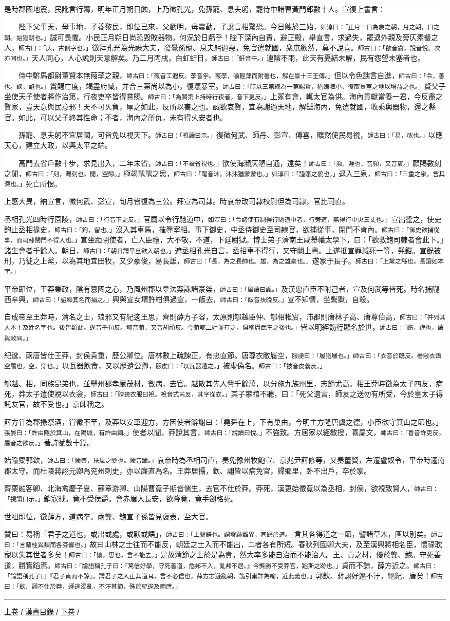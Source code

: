 是時郡國地震，民訛言行籌，明年正月朔日蝕，上乃徵孔光，免孫寵、息夫躬，罷侍中諸曹黃門郎數十人。宣復上書言：

　　陛下父事天，母事地，子養黎民，即位已來，父虧明，母震動，子訛言相驚恐。今日蝕於三始，`如淳曰：「正月一日為歲之朝，月之朝，日之朝。始猶朝也。」`誠可畏懼。小民正月朔日尚恐毀敗器物，何況於日虧乎！陛下深內自責，避正殿，舉直言，求過失，罷退外親及旁庂素餐之人，`師古曰：「庂，古側字也。」`徵拜孔光為光祿大夫，發覺孫寵、息夫躬過惡，免官遣就國，衆庶歙然，莫不說喜。`師古曰：「歙音翕。說音悅。次亦同也。」`天人同心，人心說則天意解矣。乃二月丙戌，白虹虷日，`師古曰：「虷音干。」`連陰不雨，此天有憂結未解，民有怨望未塞者也。

　　侍中駙馬都尉董賢本無葭莩之親，`師古曰：「葭音工遐反。莩音孚。葭莩，喻輕薄而附著也，解在景十三王傳。」`但以令色諛言自進，`師古曰：「令，善也。諛，諂也。」`賞賜亡度，竭盡府臧，并合三第尚以為小，復壞暴室。`師古曰：「時以三第緫為一第賜賢，猶嫌陿小，復取暴室之地以增益之也。」`賢父子坐使天子使者將作治第，行夜吏卒皆得賞賜。`師古曰：「為賢第上持時行夜者。音下更反。」`上冢有會，輒太官為供。海內貢獻當養一君，今反盡之賢家，豈天意與民意邪！天不可乆負，厚之如此，反所以害之也。誠欲哀賢，宜為謝過天地，解讎海內，免遣就國，收乘輿器物，還之縣官。如此，可以父子終其性命；不者，海內之所仇，未有得乆安者也。

　　孫寵、息夫躬不宜居國，可皆免以視天下。`師古曰：「視讀曰示。」`復徵何武、師丹、彭宣、傅喜，曠然使民易視，`師古曰：「易，改也。」`以應天心，建立大政，以興太平之端。

　　高門去省戶數十步，求見出入，二年未省，`師古曰：「不被省視也。」`欲使海瀕庂陋自通，遠矣！`師古曰：「瀕，涯也，音頻，又音賔。」`願賜數刻之閒，`師古曰：「刻，漏刻也。閒，空隙。」`極竭毣毣之思，`師古曰：「毣音沐。沐沐猶蒙蒙也。」如淳曰：「謹愿之貌也。」`退入三泉，`師古曰：「三重之泉，言其深也。」`死亡所恨。

上感大異，納宣言，徵何武、彭宣，旬月皆復為三公。拜宣為司隷。時哀帝改司隷校尉但為司隷，官比司直。

丞相孔光四時行園陵，`師古曰：「行音下更反。」`官屬以令行馳道中，`如淳曰：「令諸使有制得行馳道中者，行旁道，無得行中央三丈也。」`宣出逢之，使吏鉤止丞相掾史，`師古曰：「鉤，留也。」`沒入其車馬，摧辱宰相。事下御史，中丞侍御史至司隷官，欲捕從事，閉門不肯內。`師古曰：「御史欲捕從事，而司隷閉門不得入也。」`宣坐距閉使者，亡人臣禮，大不敬，不道，下廷尉獄。博士弟子濟南王咸舉幡太學下，曰：「欲救鮑司隷者會此下。」諸生會者千餘人。朝日，`師古曰：「朝日謂早旦欲入朝也。」`遮丞相孔光自言，丞相車不得行，又守闕上書。上遂抵宣罪減死一等，髡鉗。宣旣被刑，乃徙之上黨，以為其地宜田牧，又少豪俊，易長雄，`師古曰：「長，為之長帥也。雄，為之雄豪也。」`遂家于長子。`師古曰：「上黨之縣也。長讀如本字。」`

平帝即位，王莽秉政，陰有篡國之心，乃風州郡以辠法案誅諸豪桀，`師古曰：「風讀曰諷。」`及漢忠直臣不附己者，宣及何武等皆死。時名捕隴西辛興，`師古曰：「詔顯其名而捕之。」`興與宣女壻許紺俱過宣，一飯去，`師古曰：「飯音扶晚反。」`宣不知情，坐繫獄，自殺。

自成帝至王莽時，清名之士，琅邪又有紀逡王思，齊則薛方子容，太原則郇越臣仲、郇相稚賔，沛郡則唐林子高、唐尊伯高，`師古曰：「并列其人本土及姓名字也。後皆類此。逡音千旬反。郇音荀，又音胡頑反。今荀郇二姓並有之，俱稱周武王之後也。」`皆以明經飭行顯名於世。`師古曰：「飭，謹也，讀與敕同。」`

紀逡、兩唐皆仕王莽，封侯貴重，歷公卿位。唐林數上疏諫正，有忠直節。唐尊衣敝履空，`服虔曰：「履猶屨也。」師古曰：「衣音於旣反。著敝衣躡空履也。空，穿也。」`以瓦器飲食，又以歷遺公卿，`服虔曰：「以瓦器遺之。」`被虛偽名。`師古曰：「被音皮義反。」`

郇越、相，同族昆弟也，並舉州郡孝廉茂材，數病，去官。越散其先人訾千餘萬，以分施九族州里，志節尤高。相王莽時徵為太子四友，病死，莽太子遣使裞以衣衾，`師古曰：「贈喪衣服曰裞。裞音式芮反，其字從衣。」`其子攀棺不聽，曰：「死父遺言，師友之送勿有所受，今於皇太子得託友官，故不受也。」京師稱之。

薛方甞為郡掾祭酒，甞徵不至，及莽以安車迎方，方因使者辭謝曰：「堯舜在上，下有巢由，今明主方隆唐虞之德，小臣欲守箕山之節也。」`張晏曰：「許由隱於箕山，在陽城，有許由祠。」`使者以聞，莽說其言，`師古曰：「說讀曰悅。」`不強致。方居家以經敎授，喜屬文，`師古曰：「喜音許吏反。屬音之欲反。」`著詩賦數十篇。

始隃麋郭欽，`師古曰：「隃麋，扶風之縣也。隃音踰。」`哀帝時為丞相司直，奏免豫州牧鮑宣、京兆尹薛修等，又奏董賢，左遷盧奴令，平帝時遷南郡太守。而杜陵蔣詡元卿為兖州刺史，亦以廉直為名。王莽居攝，欽、詡皆以病免官，歸鄉里，卧不出戶，卒於家。

齊栗融客卿、北海禽慶子夏、蘇章游卿、山陽曹竟子期皆儒生，去官不仕於莽。莽死，漢更始徵竟以為丞相，封侯，欲視致賢人，`師古曰：「視讀曰示。」`銷寇賊。竟不受侯爵。會赤眉入長安，欲降竟，竟手劔格死。

世祖即位，徵薛方，道病卒。兩龔、鮑宣子孫皆見襃表，至大官。

贊曰：易稱「君子之道也，或出或處，或默或語」，`師古曰：「上繫辭也。謂發跡雖異，同歸於道。」`言其各得道之一節，譬諸草木，區以別矣。`師古曰：「言蘭桂異類而各芬馨也。」`故曰山林之士往而不能反，朝廷之士入而不能出，二者各有所短。春秋列國卿大夫，及至漢興將相名臣，懷祿耽寵以失其世者多矣！`師古曰：「懷，思也，言不能去。」`是故清節之士於是為貴。然大率多能自治而不能治人。王、貢之材，優於龔、鮑。守死善道，勝實蹈焉。`師古曰：「論語稱孔子曰：『篤信好學，守死善道，危邦不入，亂邦不居。』今龔勝不受莽官，蹈斯之跡也。」`貞而不諒，薛方近之。`師古曰：「論語稱孔子曰『君子貞而不諒』，謂君子之人正其道耳，言不必信也。薛方志避亂朝，詭引巢許為喻，近此義也。」`郭欽、蔣詡好遯不汙，絕紀、唐矣！`師古曰：「欽、詡不仕於莽，遯逃濁亂，不汙其節，殊於紀逡及兩唐。」`

* * *

[上卷](071.md) / [漢書目錄](a02.md) / [下卷](073.md) /			  

    
